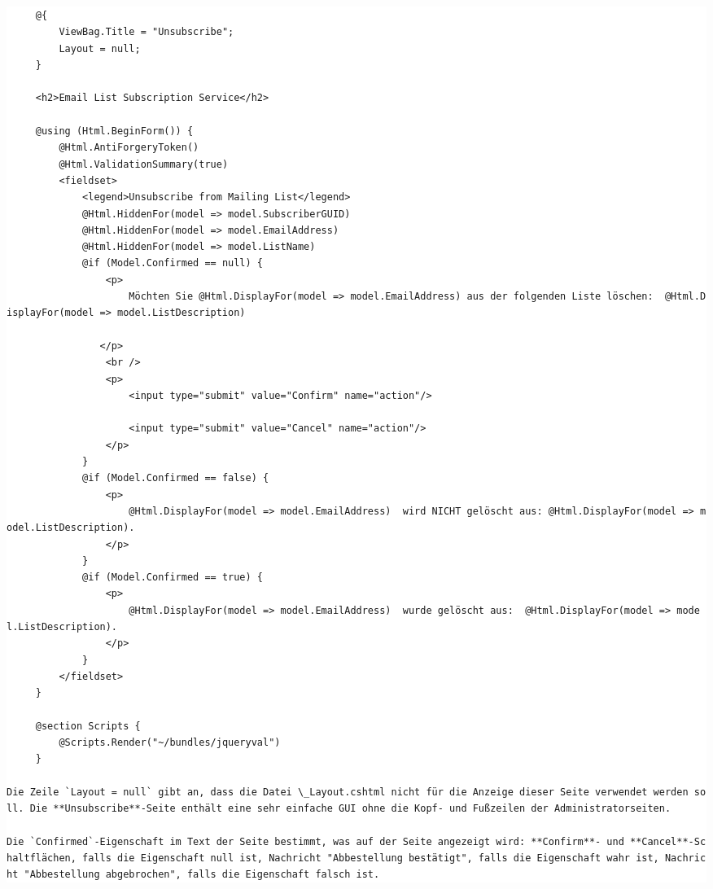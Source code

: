          @{
             ViewBag.Title = "Unsubscribe";
             Layout = null;
         }
            
         <h2>Email List Subscription Service</h2>
            
         @using (Html.BeginForm()) {
             @Html.AntiForgeryToken()
             @Html.ValidationSummary(true)
             <fieldset>
                 <legend>Unsubscribe from Mailing List</legend>
                 @Html.HiddenFor(model => model.SubscriberGUID)
                 @Html.HiddenFor(model => model.EmailAddress)
                 @Html.HiddenFor(model => model.ListName)
                 @if (Model.Confirmed == null) {
                     <p>
                         Möchten Sie @Html.DisplayFor(model => model.EmailAddress) aus der folgenden Liste löschen:  @Html.DisplayFor(model => model.ListDescription)

                    </p>
                     <br />
                     <p>
                         <input type="submit" value="Confirm" name="action"/> 
                            
                         <input type="submit" value="Cancel" name="action"/>
                     </p>
                 }
                 @if (Model.Confirmed == false) {
                     <p>
                         @Html.DisplayFor(model => model.EmailAddress)  wird NICHT gelöscht aus: @Html.DisplayFor(model => model.ListDescription).
                     </p>
                 }
                 @if (Model.Confirmed == true) {
                     <p>
                         @Html.DisplayFor(model => model.EmailAddress)  wurde gelöscht aus:  @Html.DisplayFor(model => model.ListDescription).
                     </p>
                 }
             </fieldset>
         }
            
         @section Scripts {
             @Scripts.Render("~/bundles/jqueryval")
         }

    Die Zeile `Layout = null` gibt an, dass die Datei \_Layout.cshtml nicht für die Anzeige dieser Seite verwendet werden soll. Die **Unsubscribe**-Seite enthält eine sehr einfache GUI ohne die Kopf- und Fußzeilen der Administratorseiten.

    Die `Confirmed`-Eigenschaft im Text der Seite bestimmt, was auf der Seite angezeigt wird: **Confirm**- und **Cancel**-Schaltflächen, falls die Eigenschaft null ist, Nachricht "Abbestellung bestätigt", falls die Eigenschaft wahr ist, Nachricht "Abbestellung abgebrochen", falls die Eigenschaft falsch ist.

